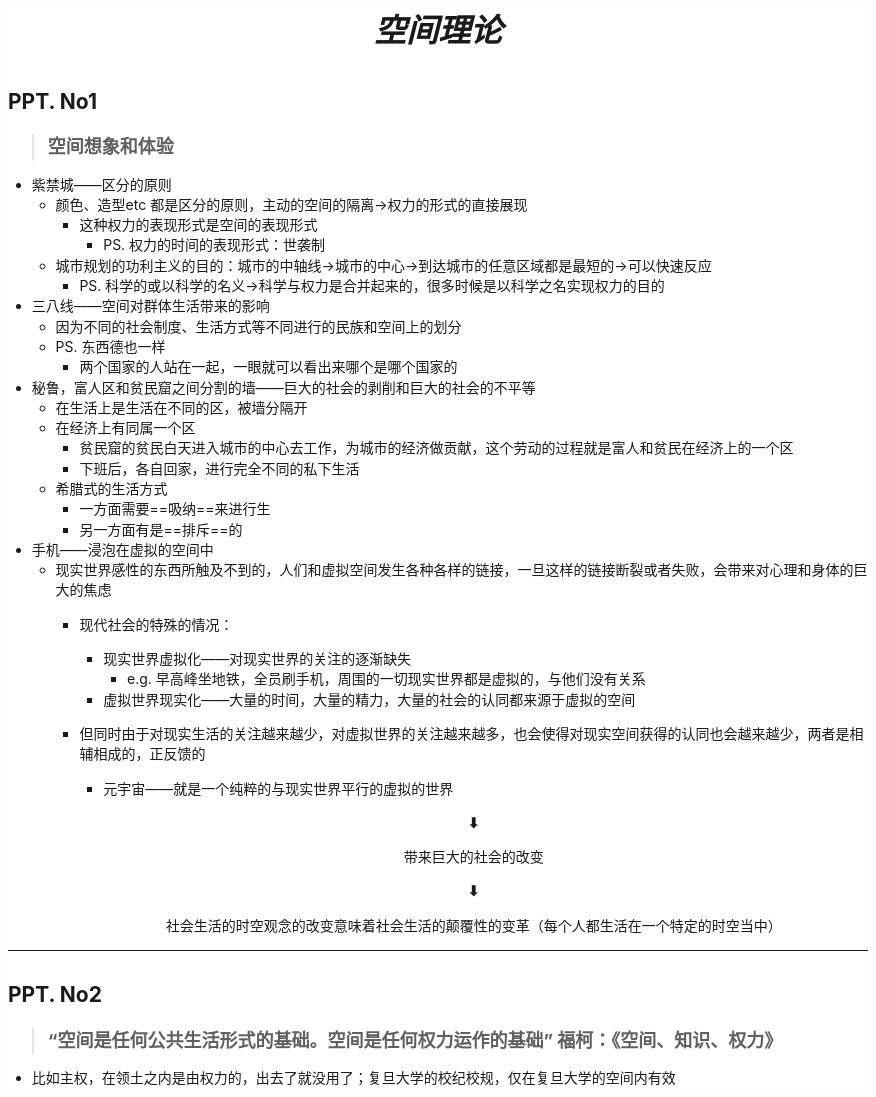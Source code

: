 # <font size = 6>
<center>

***空间理论***
</center>
</font>

## PPT. No1
><font size = 4>**空间想象和体验**</font>
- 紫禁城——区分的原则
    - 颜色、造型etc 都是区分的原则，主动的空间的隔离→权力的形式的直接展现
        - 这种权力的表现形式是空间的表现形式
            - PS. 权力的时间的表现形式：世袭制
    - 城市规划的功利主义的目的：城市的中轴线→城市的中心→到达城市的任意区域都是最短的→可以快速反应
        - PS. 科学的或以科学的名义→科学与权力是合并起来的，很多时候是以科学之名实现权力的目的
- 三八线——空间对群体生活带来的影响
    - 因为不同的社会制度、生活方式等不同进行的民族和空间上的划分
    - PS. 东西德也一样
        - 两个国家的人站在一起，一眼就可以看出来哪个是哪个国家的
- 秘鲁，富人区和贫民窟之间分割的墙——巨大的社会的剥削和巨大的社会的不平等
    - 在生活上是生活在不同的区，被墙分隔开
    - 在经济上有同属一个区
        - 贫民窟的贫民白天进入城市的中心去工作，为城市的经济做贡献，这个劳动的过程就是富人和贫民在经济上的一个区
        - 下班后，各自回家，进行完全不同的私下生活
    - 希腊式的生活方式
        - 一方面需要==吸纳==来进行生
        - 另一方面有是==排斥==的
- 手机——浸泡在虚拟的空间中
    - 现实世界感性的东西所触及不到的，人们和虚拟空间发生各种各样的链接，一旦这样的链接断裂或者失败，会带来对心理和身体的巨大的焦虑
        - 现代社会的特殊的情况：
            - 现实世界虚拟化——对现实世界的关注的逐渐缺失
                - e.g. 早高峰坐地铁，全员刷手机，周围的一切现实世界都是虚拟的，与他们没有关系
            - 虚拟世界现实化——大量的时间，大量的精力，大量的社会的认同都来源于虚拟的空间
        - 但同时由于对现实生活的关注越来越少，对虚拟世界的关注越来越多，也会使得对现实空间获得的认同也会越来越少，两者是相辅相成的，正反馈的
            - 元宇宙——就是一个纯粹的与现实世界平行的虚拟的世界
            <center>

            **⬇**

            带来巨大的社会的改变

            **⬇**

            社会生活的时空观念的改变意味着社会生活的颠覆性的变革（每个人都生活在一个特定的时空当中）
</center>

---
## PPT. No2
><font size = 4>**“空间是任何公共生活形式的基础。空间是任何权力运作的基础”      福柯：《空间、知识、权力》**</font>
- 比如主权，在领土之内是由权力的，出去了就没用了；复旦大学的校纪校规，仅在复旦大学的空间内有效

